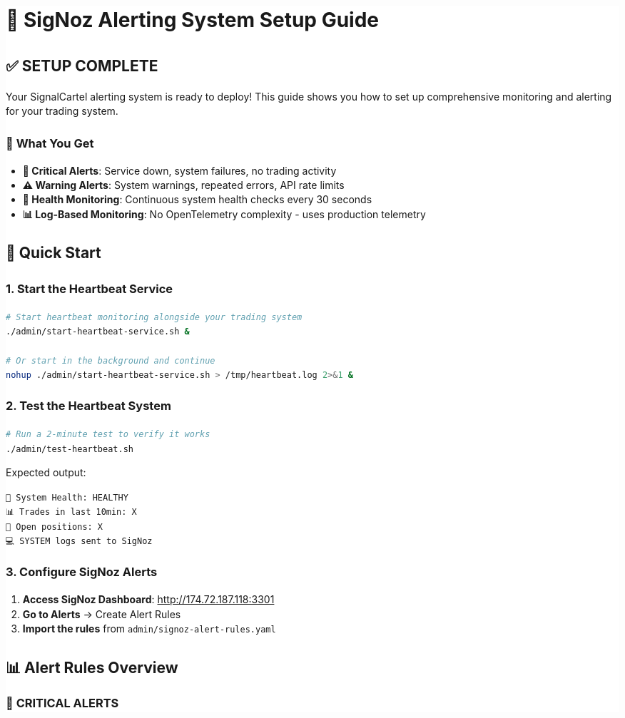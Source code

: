 # 🚨 SigNoz Alerting System Setup Guide

## ✅ **SETUP COMPLETE**

Your SignalCartel alerting system is ready to deploy! This guide shows you how to set up comprehensive monitoring and alerting for your trading system.

### 🎯 **What You Get**

- **🚨 Critical Alerts**: Service down, system failures, no trading activity
- **⚠️ Warning Alerts**: System warnings, repeated errors, API rate limits  
- **💚 Health Monitoring**: Continuous system health checks every 30 seconds
- **📊 Log-Based Monitoring**: No OpenTelemetry complexity - uses production telemetry

## 🚀 **Quick Start**

### 1. **Start the Heartbeat Service**

```bash
# Start heartbeat monitoring alongside your trading system
./admin/start-heartbeat-service.sh &

# Or start in the background and continue
nohup ./admin/start-heartbeat-service.sh > /tmp/heartbeat.log 2>&1 &
```

### 2. **Test the Heartbeat System**

```bash
# Run a 2-minute test to verify it works
./admin/test-heartbeat.sh
```

Expected output:
```
💚 System Health: HEALTHY
📊 Trades in last 10min: X
🔢 Open positions: X
💻 SYSTEM logs sent to SigNoz
```

### 3. **Configure SigNoz Alerts**

1. **Access SigNoz Dashboard**: http://174.72.187.118:3301
2. **Go to Alerts** → Create Alert Rules
3. **Import the rules** from `admin/signoz-alert-rules.yaml`

## 📊 **Alert Rules Overview**

### 🚨 **CRITICAL ALERTS**
